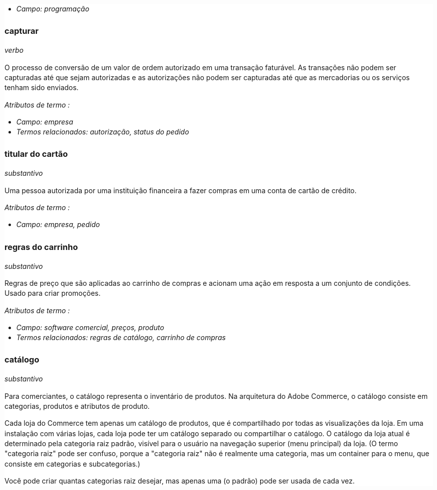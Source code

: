 * _Campo: programação_

### capturar

_verbo_

O processo de conversão de um valor de ordem autorizado em uma transação faturável.
As transações não podem ser capturadas até que sejam autorizadas e as autorizações não podem ser capturadas até que as mercadorias ou os serviços tenham sido enviados.

_Atributos de termo :_

* _Campo: empresa_
* _Termos relacionados: autorização, status do pedido_

### titular do cartão

_substantivo_

Uma pessoa autorizada por uma instituição financeira a fazer compras em uma conta de cartão de crédito.

_Atributos de termo :_

* _Campo: empresa, pedido_

### regras do carrinho

_substantivo_

Regras de preço que são aplicadas ao carrinho de compras e acionam uma ação em resposta a um conjunto de condições.
Usado para criar promoções.

_Atributos de termo :_

* _Campo: software comercial, preços, produto_
* _Termos relacionados: regras de catálogo, carrinho de compras_

### catálogo

_substantivo_

Para comerciantes, o catálogo representa o inventário de produtos.
Na arquitetura do Adobe Commerce, o catálogo consiste em categorias, produtos e atributos de produto.

Cada loja do Commerce tem apenas um catálogo de produtos, que é compartilhado por todas as visualizações da loja.
Em uma instalação com várias lojas, cada loja pode ter um catálogo separado ou compartilhar o catálogo.
O catálogo da loja atual é determinado pela categoria raiz padrão, visível para o usuário na navegação superior (menu principal) da loja.
(O termo &quot;categoria raiz&quot; pode ser confuso, porque a &quot;categoria raiz&quot; não é realmente uma categoria, mas um container para o menu, que consiste em categorias e subcategorias.)

Você pode criar quantas categorias raiz desejar, mas apenas uma (o padrão) pode ser usada de cada vez.
